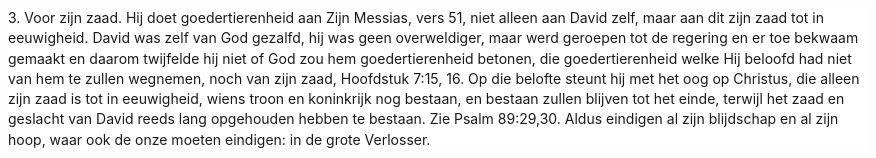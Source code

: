 3\. Voor zijn zaad. Hij doet goedertierenheid aan Zijn Messias, vers 51, niet alleen aan David zelf, maar aan dit zijn zaad tot in eeuwigheid. David was zelf van God gezalfd, hij was geen overweldiger, maar werd geroepen tot de regering en er toe bekwaam gemaakt en daarom twijfelde hij niet of God zou hem goedertierenheid betonen, die goedertierenheid welke Hij beloofd had niet van hem te zullen wegnemen, noch van zijn zaad, Hoofdstuk 7:15, 16. Op die belofte steunt hij met het oog op Christus, die alleen zijn zaad is tot in eeuwigheid, wiens troon en koninkrijk nog bestaan, en bestaan zullen blijven tot het einde, terwijl het zaad en geslacht van David reeds lang opgehouden hebben te bestaan. Zie Psalm 89:29,30. Aldus eindigen al zijn blijdschap en al zijn hoop, waar ook de onze moeten eindigen: in de grote Verlosser.